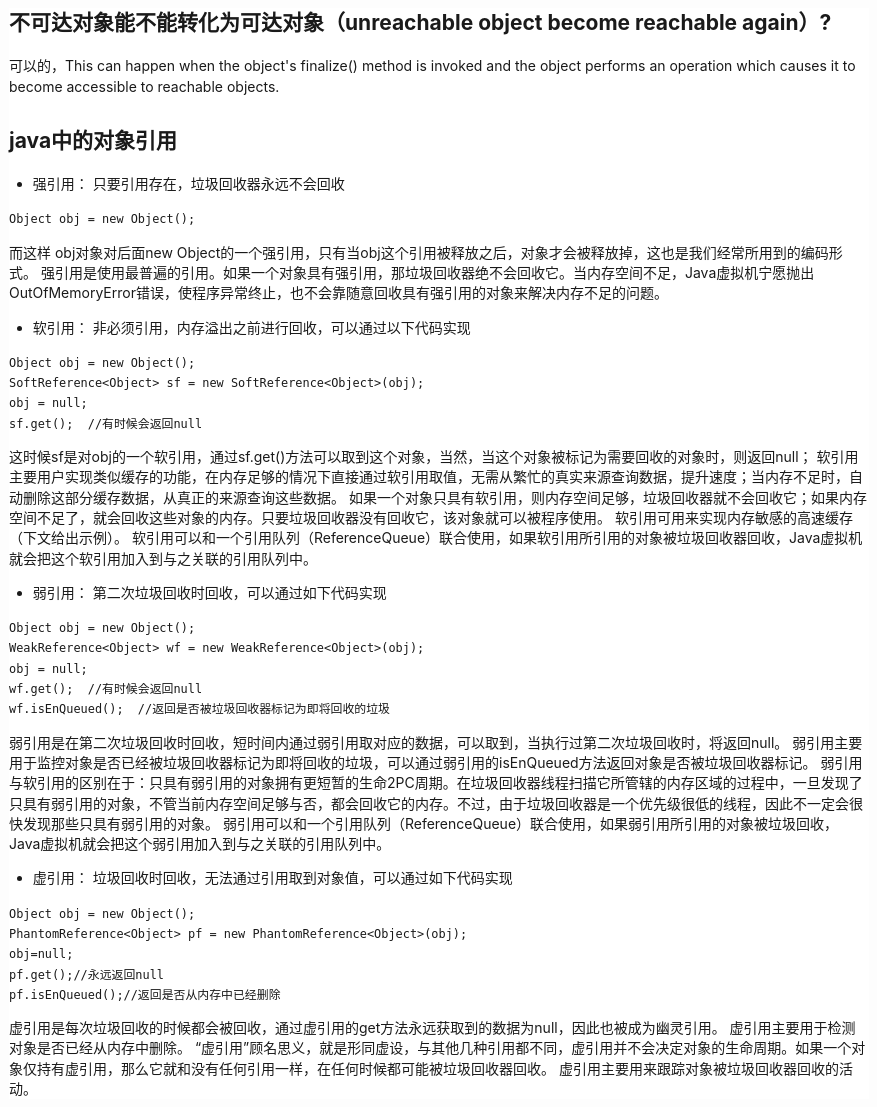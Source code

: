 ## 不可达对象能不能转化为可达对象（unreachable object become reachable again）?

可以的，This can happen when the object's finalize() method is invoked and the object performs an operation which causes it to become accessible to reachable objects.

## java中的对象引用

- 强引用：
只要引用存在，垃圾回收器永远不会回收
```java_holder_method_tree
Object obj = new Object();
```
而这样 obj对象对后面new Object的一个强引用，只有当obj这个引用被释放之后，对象才会被释放掉，这也是我们经常所用到的编码形式。
强引用是使用最普遍的引用。如果一个对象具有强引用，那垃圾回收器绝不会回收它。当内存空间不足，Java虚拟机宁愿抛出OutOfMemoryError错误，使程序异常终止，也不会靠随意回收具有强引用的对象来解决内存不足的问题。

- 软引用：
非必须引用，内存溢出之前进行回收，可以通过以下代码实现
```java_holder_method_tree
Object obj = new Object();
SoftReference<Object> sf = new SoftReference<Object>(obj);
obj = null;
sf.get();  //有时候会返回null
```
这时候sf是对obj的一个软引用，通过sf.get()方法可以取到这个对象，当然，当这个对象被标记为需要回收的对象时，则返回null；
软引用主要用户实现类似缓存的功能，在内存足够的情况下直接通过软引用取值，无需从繁忙的真实来源查询数据，提升速度；当内存不足时，自动删除这部分缓存数据，从真正的来源查询这些数据。
如果一个对象只具有软引用，则内存空间足够，垃圾回收器就不会回收它；如果内存空间不足了，就会回收这些对象的内存。只要垃圾回收器没有回收它，该对象就可以被程序使用。
软引用可用来实现内存敏感的高速缓存（下文给出示例）。
软引用可以和一个引用队列（ReferenceQueue）联合使用，如果软引用所引用的对象被垃圾回收器回收，Java虚拟机就会把这个软引用加入到与之关联的引用队列中。

- 弱引用：
第二次垃圾回收时回收，可以通过如下代码实现
```java_holder_method_tree
Object obj = new Object();
WeakReference<Object> wf = new WeakReference<Object>(obj);
obj = null;
wf.get();  //有时候会返回null
wf.isEnQueued();  //返回是否被垃圾回收器标记为即将回收的垃圾
```
弱引用是在第二次垃圾回收时回收，短时间内通过弱引用取对应的数据，可以取到，当执行过第二次垃圾回收时，将返回null。
弱引用主要用于监控对象是否已经被垃圾回收器标记为即将回收的垃圾，可以通过弱引用的isEnQueued方法返回对象是否被垃圾回收器标记。
弱引用与软引用的区别在于：只具有弱引用的对象拥有更短暂的生命2PC周期。在垃圾回收器线程扫描它所管辖的内存区域的过程中，一旦发现了只具有弱引用的对象，不管当前内存空间足够与否，都会回收它的内存。不过，由于垃圾回收器是一个优先级很低的线程，因此不一定会很快发现那些只具有弱引用的对象。
弱引用可以和一个引用队列（ReferenceQueue）联合使用，如果弱引用所引用的对象被垃圾回收，Java虚拟机就会把这个弱引用加入到与之关联的引用队列中。

- 虚引用：
垃圾回收时回收，无法通过引用取到对象值，可以通过如下代码实现
```java_holder_method_tree
Object obj = new Object();
PhantomReference<Object> pf = new PhantomReference<Object>(obj);
obj=null;
pf.get();//永远返回null
pf.isEnQueued();//返回是否从内存中已经删除
```
虚引用是每次垃圾回收的时候都会被回收，通过虚引用的get方法永远获取到的数据为null，因此也被成为幽灵引用。
虚引用主要用于检测对象是否已经从内存中删除。
“虚引用”顾名思义，就是形同虚设，与其他几种引用都不同，虚引用并不会决定对象的生命周期。如果一个对象仅持有虚引用，那么它就和没有任何引用一样，在任何时候都可能被垃圾回收器回收。
虚引用主要用来跟踪对象被垃圾回收器回收的活动。
